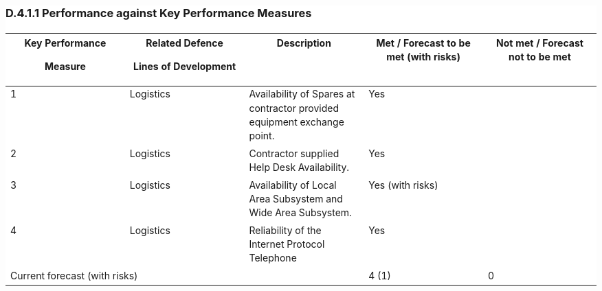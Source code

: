 ### D.4.1.1 Performance against Key Performance Measures

<table>
<colgroup>
<col style="width: 20%" />
<col style="width: 20%" />
<col style="width: 20%" />
<col style="width: 20%" />
<col style="width: 19%" />
</colgroup>
<thead>
<tr>
<th>
Key Performance

Measure</th>
<th>
Related Defence

Lines of Development</th>
<th>Description</th>
<th>
Met / Forecast to be met (with risks)
</th>
<th>Not met /
Forecast not to be met</th>
</tr>
</thead>
<tbody>
<tr>
<td>1</td>
<td>Logistics</td>
<td>Availability of Spares at contractor provided equipment exchange point.</td>
<td>Yes</td>
<td></td>
</tr>
<tr>
<td>2</td>
<td>Logistics</td>
<td>Contractor supplied Help Desk Availability.</td>
<td>Yes</td>
<td></td>
</tr>
<tr>
<td>3</td>
<td>Logistics</td>
<td>Availability of Local Area Subsystem and Wide Area Subsystem.</td>
<td>Yes (with risks)</td>
<td></td>
</tr>
<tr>
<td>4</td>
<td>Logistics</td>
<td>Reliability of the Internet Protocol Telephone</td>
<td>Yes</td>
<td></td>
</tr>
<tr>
<td colspan="2">Current forecast (with risks)</td>
<td></td>
<td>4 (1)</td>
<td>0</td>
</tr>
<tr>